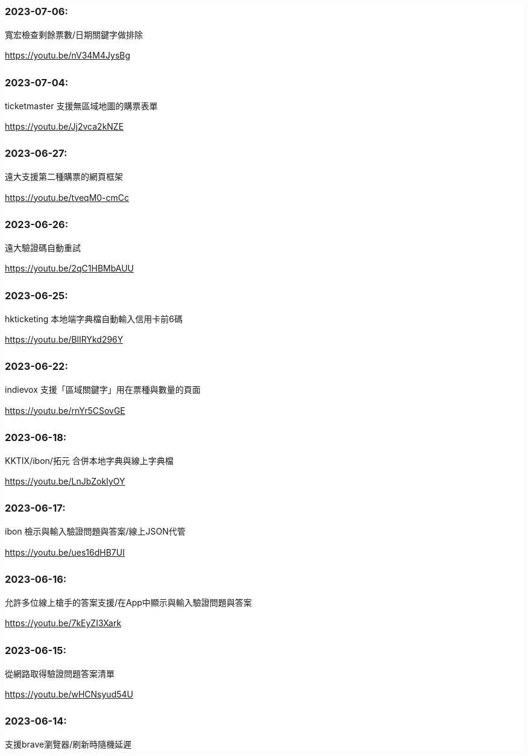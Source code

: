 ### 2023-07-06:
寬宏檢查剩餘票數/日期關鍵字做排除

https://youtu.be/nV34M4JysBg

### 2023-07-04:
ticketmaster 支援無區域地圖的購票表單

https://youtu.be/Jj2vca2kNZE

### 2023-06-27:
遠大支援第二種購票的網頁框架

https://youtu.be/tveqM0-cmCc

### 2023-06-26:
遠大驗證碼自動重試

https://youtu.be/2qC1HBMbAUU

### 2023-06-25:
hkticketing 本地端字典檔自動輸入信用卡前6碼

https://youtu.be/BlIRYkd296Y

### 2023-06-22:
indievox 支援「區域關鍵字」用在票種與數量的頁面

https://youtu.be/rnYr5CSovGE

### 2023-06-18:
KKTIX/ibon/拓元 合併本地字典與線上字典檔

https://youtu.be/LnJbZokIyOY

### 2023-06-17:
ibon 檢示與輸入驗證問題與答案/線上JSON代管

https://youtu.be/ues16dHB7UI

### 2023-06-16:
允許多位線上槍手的答案支援/在App中顯示與輸入驗證問題與答案

https://youtu.be/7kEyZI3Xark

### 2023-06-15:
從網路取得驗證問題答案清單

https://youtu.be/wHCNsyud54U

### 2023-06-14:
支援brave瀏覽器/刷新時隨機延遲
